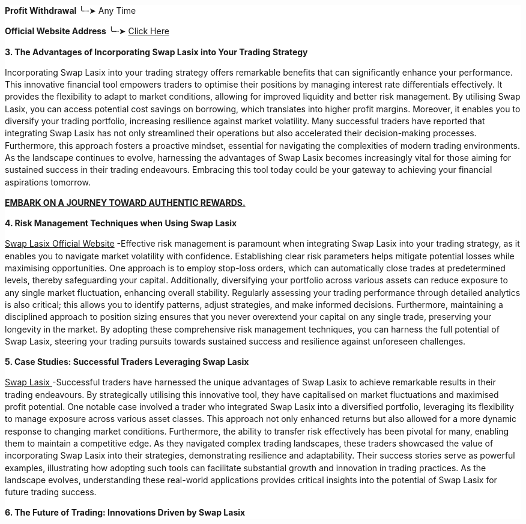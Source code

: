 **Profit Withdrawal**                        ╰┈➤  Any Time

**Official Website Address**           ╰┈➤ [Click Here](https://www.cryptoalertscam.com/swap-lasix-review/)

**3. The Advantages of Incorporating Swap Lasix into Your Trading Strategy**

Incorporating Swap Lasix into your trading strategy offers remarkable benefits that can significantly enhance your performance. This innovative financial tool empowers traders to optimise their positions by managing interest rate differentials effectively. It provides the flexibility to adapt to market conditions, allowing for improved liquidity and better risk management. By utilising Swap Lasix, you can access potential cost savings on borrowing, which translates into higher profit margins. Moreover, it enables you to diversify your trading portfolio, increasing resilience against market volatility. Many successful traders have reported that integrating Swap Lasix has not only streamlined their operations but also accelerated their decision-making processes. Furthermore, this approach fosters a proactive mindset, essential for navigating the complexities of modern trading environments. As the landscape continues to evolve, harnessing the advantages of Swap Lasix becomes increasingly vital for those aiming for sustained success in their trading endeavours. Embracing this tool today could be your gateway to achieving your financial aspirations tomorrow.

**[EMBARK ON A JOURNEY TOWARD AUTHENTIC REWARDS.](https://www.cryptoalertscam.com/swap-lasix-review/)**

**4. Risk Management Techniques when Using Swap Lasix**

[Swap Lasix Official Website](https://www.cryptoalertscam.com/swap-lasix-review/) -Effective risk management is paramount when integrating Swap Lasix into your trading strategy, as it enables you to navigate market volatility with confidence. Establishing clear risk parameters helps mitigate potential losses while maximising opportunities. One approach is to employ stop-loss orders, which can automatically close trades at predetermined levels, thereby safeguarding your capital. Additionally, diversifying your portfolio across various assets can reduce exposure to any single market fluctuation, enhancing overall stability. Regularly assessing your trading performance through detailed analytics is also critical; this allows you to identify patterns, adjust strategies, and make informed decisions. Furthermore, maintaining a disciplined approach to position sizing ensures that you never overextend your capital on any single trade, preserving your longevity in the market. By adopting these comprehensive risk management techniques, you can harness the full potential of Swap Lasix, steering your trading pursuits towards sustained success and resilience against unforeseen challenges.

**5. Case Studies: Successful Traders Leveraging Swap Lasix**

[Swap Lasix ](https://www.cryptoalertscam.com/swap-lasix-review/)-Successful traders have harnessed the unique advantages of Swap Lasix to achieve remarkable results in their trading endeavours. By strategically utilising this innovative tool, they have capitalised on market fluctuations and maximised profit potential. One notable case involved a trader who integrated Swap Lasix into a diversified portfolio, leveraging its flexibility to manage exposure across various asset classes. This approach not only enhanced returns but also allowed for a more dynamic response to changing market conditions. Furthermore, the ability to transfer risk effectively has been pivotal for many, enabling them to maintain a competitive edge. As they navigated complex trading landscapes, these traders showcased the value of incorporating Swap Lasix into their strategies, demonstrating resilience and adaptability. Their success stories serve as powerful examples, illustrating how adopting such tools can facilitate substantial growth and innovation in trading practices. As the landscape evolves, understanding these real-world applications provides critical insights into the potential of Swap Lasix for future trading success.

**6. The Future of Trading: Innovations Driven by Swap Lasix**
